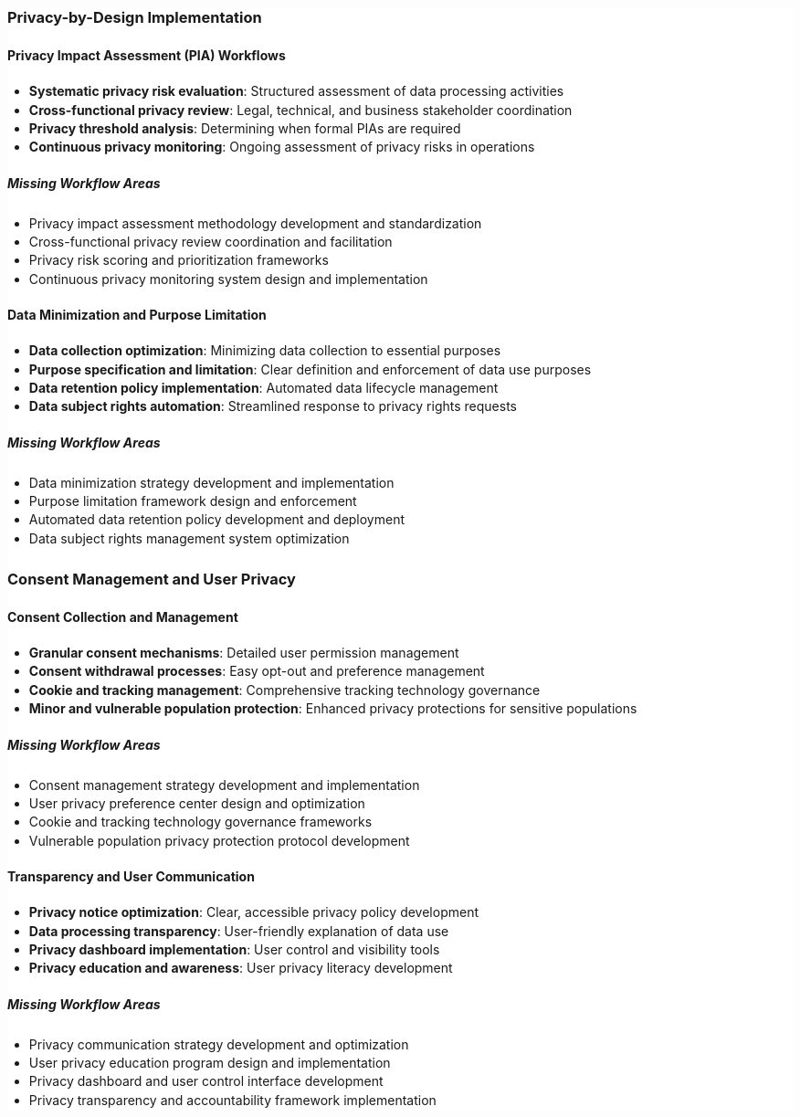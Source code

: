 ### Privacy-by-Design Implementation

#### Privacy Impact Assessment (PIA) Workflows
- **Systematic privacy risk evaluation**: Structured assessment of data processing activities
- **Cross-functional privacy review**: Legal, technical, and business stakeholder coordination
- **Privacy threshold analysis**: Determining when formal PIAs are required
- **Continuous privacy monitoring**: Ongoing assessment of privacy risks in operations

##### Missing Workflow Areas
- Privacy impact assessment methodology development and standardization
- Cross-functional privacy review coordination and facilitation
- Privacy risk scoring and prioritization frameworks
- Continuous privacy monitoring system design and implementation

#### Data Minimization and Purpose Limitation
- **Data collection optimization**: Minimizing data collection to essential purposes
- **Purpose specification and limitation**: Clear definition and enforcement of data use purposes
- **Data retention policy implementation**: Automated data lifecycle management
- **Data subject rights automation**: Streamlined response to privacy rights requests

##### Missing Workflow Areas
- Data minimization strategy development and implementation
- Purpose limitation framework design and enforcement
- Automated data retention policy development and deployment
- Data subject rights management system optimization

### Consent Management and User Privacy

#### Consent Collection and Management
- **Granular consent mechanisms**: Detailed user permission management
- **Consent withdrawal processes**: Easy opt-out and preference management
- **Cookie and tracking management**: Comprehensive tracking technology governance
- **Minor and vulnerable population protection**: Enhanced privacy protections for sensitive populations

##### Missing Workflow Areas
- Consent management strategy development and implementation
- User privacy preference center design and optimization
- Cookie and tracking technology governance frameworks
- Vulnerable population privacy protection protocol development

#### Transparency and User Communication
- **Privacy notice optimization**: Clear, accessible privacy policy development
- **Data processing transparency**: User-friendly explanation of data use
- **Privacy dashboard implementation**: User control and visibility tools
- **Privacy education and awareness**: User privacy literacy development

##### Missing Workflow Areas
- Privacy communication strategy development and optimization
- User privacy education program design and implementation
- Privacy dashboard and user control interface development
- Privacy transparency and accountability framework implementation
